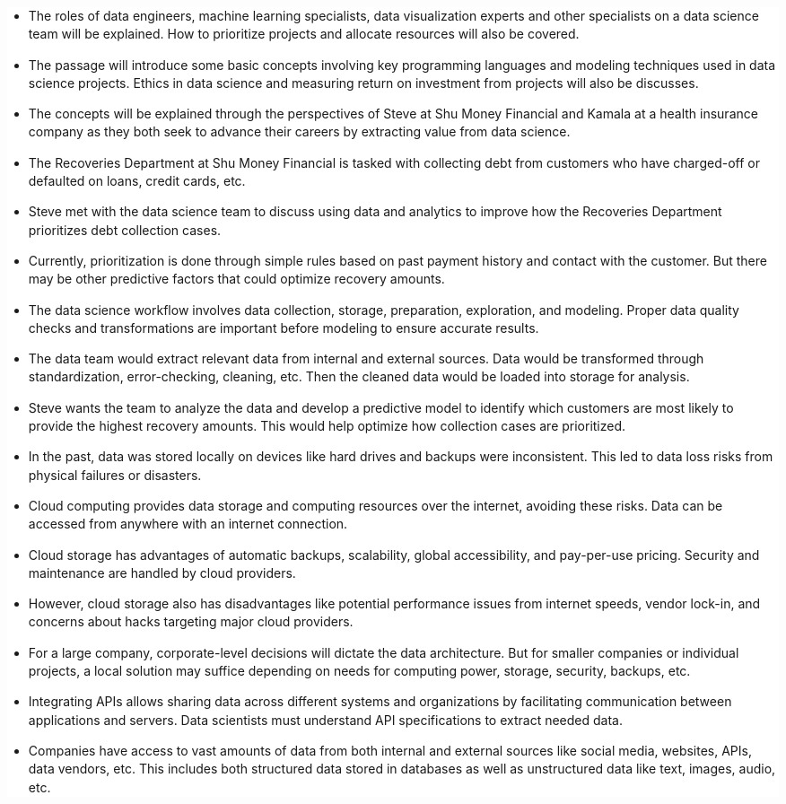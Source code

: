 - The roles of data engineers, machine learning specialists, data visualization experts and other specialists on a data science team will be explained. How to prioritize projects and allocate resources will also be covered. 

- The passage will introduce some basic concepts involving key programming languages and modeling techniques used in data science projects. Ethics in data science and measuring return on investment from projects will also be discusses.

- The concepts will be explained through the perspectives of Steve at Shu Money Financial and Kamala at a health insurance company as they both seek to advance their careers by extracting value from data science.

 

- The Recoveries Department at Shu Money Financial is tasked with collecting debt from customers who have charged-off or defaulted on loans, credit cards, etc. 

- Steve met with the data science team to discuss using data and analytics to improve how the Recoveries Department prioritizes debt collection cases. 

- Currently, prioritization is done through simple rules based on past payment history and contact with the customer. But there may be other predictive factors that could optimize recovery amounts.

- The data science workflow involves data collection, storage, preparation, exploration, and modeling. Proper data quality checks and transformations are important before modeling to ensure accurate results.

- The data team would extract relevant data from internal and external sources. Data would be transformed through standardization, error-checking, cleaning, etc. Then the cleaned data would be loaded into storage for analysis. 

- Steve wants the team to analyze the data and develop a predictive model to identify which customers are most likely to provide the highest recovery amounts. This would help optimize how collection cases are prioritized.

 

- In the past, data was stored locally on devices like hard drives and backups were inconsistent. This led to data loss risks from physical failures or disasters. 

- Cloud computing provides data storage and computing resources over the internet, avoiding these risks. Data can be accessed from anywhere with an internet connection. 

- Cloud storage has advantages of automatic backups, scalability, global accessibility, and pay-per-use pricing. Security and maintenance are handled by cloud providers.

- However, cloud storage also has disadvantages like potential performance issues from internet speeds, vendor lock-in, and concerns about hacks targeting major cloud providers. 

- For a large company, corporate-level decisions will dictate the data architecture. But for smaller companies or individual projects, a local solution may suffice depending on needs for computing power, storage, security, backups, etc.

- Integrating APIs allows sharing data across different systems and organizations by facilitating communication between applications and servers. Data scientists must understand API specifications to extract needed data.

 

- Companies have access to vast amounts of data from both internal and external sources like social media, websites, APIs, data vendors, etc. This includes both structured data stored in databases as well as unstructured data like text, images, audio, etc. 
